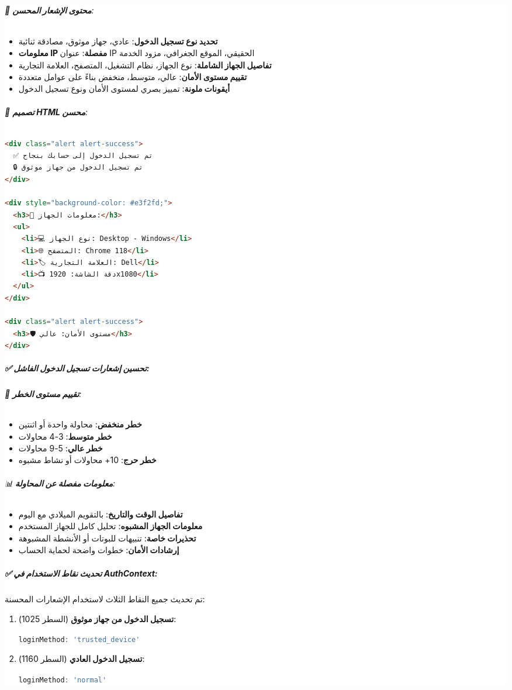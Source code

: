 ###### 📧 **محتوى الإشعار المحسن**:
- **تحديد نوع تسجيل الدخول**: عادي، جهاز موثوق، مصادقة ثنائية
- **معلومات IP مفصلة**: عنوان IP الحقيقي، الموقع الجغرافي، مزود الخدمة
- **تفاصيل الجهاز الشاملة**: نوع الجهاز، نظام التشغيل، المتصفح، العلامة التجارية
- **تقييم مستوى الأمان**: عالي، متوسط، منخفض بناءً على عوامل متعددة
- **أيقونات ملونة**: تمييز بصري لمستوى الأمان ونوع تسجيل الدخول

###### 🎨 **تصميم HTML محسن**:
```html
<div class="alert alert-success">
  ✅ تم تسجيل الدخول إلى حسابك بنجاح
  🔒 تم تسجيل الدخول من جهاز موثوق
</div>

<div style="background-color: #e3f2fd;">
  <h3>📱 معلومات الجهاز:</h3>
  <ul>
    <li>💻 نوع الجهاز: Desktop - Windows</li>
    <li>🌐 المتصفح: Chrome 118</li>
    <li>🏷️ العلامة التجارية: Dell</li>
    <li>📺 دقة الشاشة: 1920x1080</li>
  </ul>
</div>

<div class="alert alert-success">
  <h3>🛡️ مستوى الأمان: عالي</h3>
</div>
```

##### ✅ **تحسين إشعارات تسجيل الدخول الفاشل:**

###### 🚨 **تقييم مستوى الخطر**:
- **خطر منخفض**: محاولة واحدة أو اثنتين
- **خطر متوسط**: 3-4 محاولات
- **خطر عالي**: 5-9 محاولات
- **خطر حرج**: 10+ محاولات أو نشاط مشبوه

###### 📊 **معلومات مفصلة عن المحاولة**:
- **تفاصيل الوقت والتاريخ**: بالتقويم الميلادي مع اليوم
- **معلومات الجهاز المشبوه**: تحليل كامل للجهاز المستخدم
- **تحذيرات خاصة**: تنبيهات للبوتات أو الأنشطة المشبوهة
- **إرشادات الأمان**: خطوات واضحة لحماية الحساب

##### ✅ **تحديث نقاط الاستخدام في AuthContext:**

تم تحديث جميع النقاط الثلاث لاستخدام الإشعارات المحسنة:

1. **تسجيل الدخول من جهاز موثوق** (السطر 1025):
   ```typescript
   loginMethod: 'trusted_device'
   ```

2. **تسجيل الدخول العادي** (السطر 1160):
   ```typescript
   loginMethod: 'normal'
   ```
